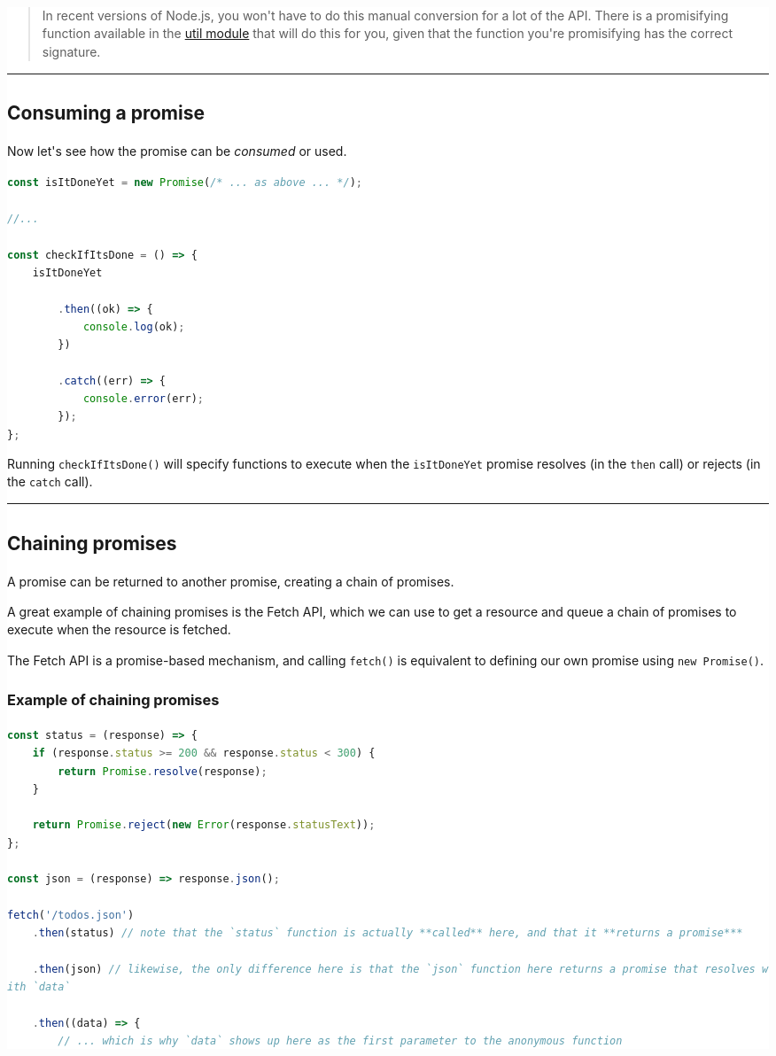 > In recent versions of Node.js, you won't have to do this manual conversion for a lot of the API. There is a promisifying function available in the [util module](images/https://nodejs.org/docs/latest-v11.x/api/util.html#util_util_promisify_original) that will do this for you, given that the function you're promisifying has the correct signature.

---

## Consuming a promise

Now let's see how the promise can be _consumed_ or used.

```js
const isItDoneYet = new Promise(/* ... as above ... */);

//...

const checkIfItsDone = () => {
    isItDoneYet

        .then((ok) => {
            console.log(ok);
        })

        .catch((err) => {
            console.error(err);
        });
};
```

Running `checkIfItsDone()` will specify functions to execute when the `isItDoneYet` promise resolves (in the `then` call) or rejects (in the `catch` call).

---

## Chaining promises

A promise can be returned to another promise, creating a chain of promises.

A great example of chaining promises is the Fetch API, which we can use to get a resource and queue a chain of promises to execute when the resource is fetched.

The Fetch API is a promise-based mechanism, and calling `fetch()` is equivalent to defining our own promise using `new Promise()`.

### Example of chaining promises

```js
const status = (response) => {
    if (response.status >= 200 && response.status < 300) {
        return Promise.resolve(response);
    }

    return Promise.reject(new Error(response.statusText));
};

const json = (response) => response.json();

fetch('/todos.json')
    .then(status) // note that the `status` function is actually **called** here, and that it **returns a promise***

    .then(json) // likewise, the only difference here is that the `json` function here returns a promise that resolves with `data`

    .then((data) => {
        // ... which is why `data` shows up here as the first parameter to the anonymous function
```